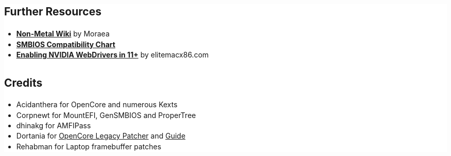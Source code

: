 ## Further Resources
- [**Non-Metal Wiki**](https://moraea.github.io/) by Moraea
- [**SMBIOS Compatibility Chart**](https://docs.google.com/spreadsheets/d/1DSxP1xmPTCv-fS1ihM6EDfTjIKIUypwW17Fss-o343U/edit#gid=483826077)
- [**Enabling NVIDIA WebDrivers in 11+**](https://elitemacx86.com/threads/how-to-enable-nvidia-webdrivers-on-macos-big-sur-and-monterey.926/) by elitemacx86.com

## Credits
- Acidanthera for OpenCore and numerous Kexts
- Corpnewt for MountEFI, GenSMBIOS and ProperTree
- dhinakg for AMFIPass
- Dortania for [OpenCore Legacy Patcher](https://github.com/dortania/OpenCore-Legacy-Patcher/releases) and [Guide](https://dortania.github.io/OpenCore-Legacy-Patcher/)
- Rehabman for Laptop framebuffer patches

